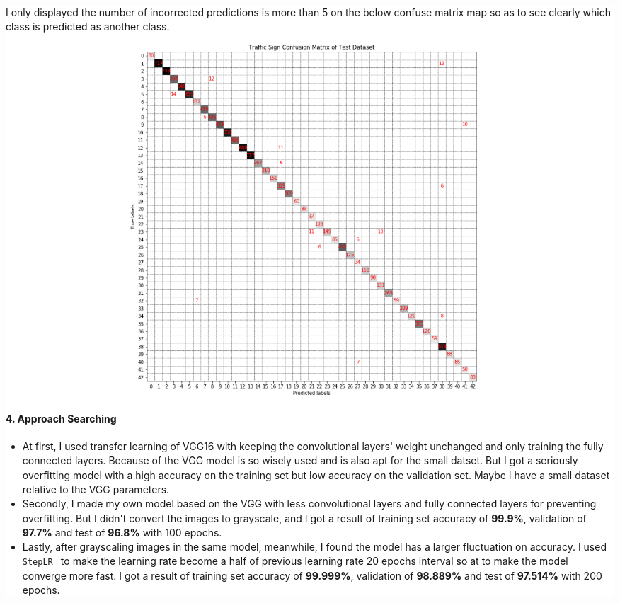 I only displayed the number of incorrected predictions is more than 5 on the below confuse matrix map so as to see clearly which class is predicted as another class. 

<div align=center><img src="./README.assets/confused_matrix.png" width = "600" height = "500" alt="confused_matrix.png" align=center /></div>

#### 4. Approach Searching

* At first, I used transfer learning of VGG16 with keeping the convolutional layers' weight  unchanged and only training the fully connected layers. Because of the VGG model is so wisely used and is also apt for the small datset. But I got a  seriously overfitting  model with  a high accuracy on the training set but low accuracy on the validation set. Maybe I have a small dataset relative to the VGG parameters.
* Secondly, I made my own model based on the VGG with less convolutional layers and fully connected layers for preventing overfitting. But I didn't convert the images to grayscale, and I got a result of  training set accuracy of  **99.9%**,  validation of **97.7%**  and test of **96.8%** with 100 epochs.
* Lastly, after grayscaling images in the same model, meanwhile, I found the model has a larger fluctuation on accuracy. I used `StepLR ` to make the learning rate become a half of previous learning rate 20 epochs interval so at to make the model converge more fast. I got a result of  training set accuracy of  **99.999%**,  validation of **98.889%**  and test of **97.514%** with 200 epochs. 
